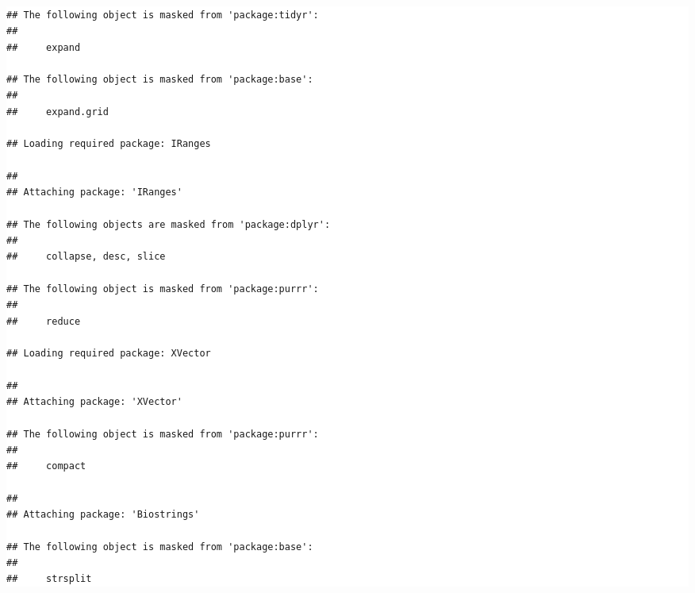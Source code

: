     ## The following object is masked from 'package:tidyr':
    ## 
    ##     expand

    ## The following object is masked from 'package:base':
    ## 
    ##     expand.grid

    ## Loading required package: IRanges

    ## 
    ## Attaching package: 'IRanges'

    ## The following objects are masked from 'package:dplyr':
    ## 
    ##     collapse, desc, slice

    ## The following object is masked from 'package:purrr':
    ## 
    ##     reduce

    ## Loading required package: XVector

    ## 
    ## Attaching package: 'XVector'

    ## The following object is masked from 'package:purrr':
    ## 
    ##     compact

    ## 
    ## Attaching package: 'Biostrings'

    ## The following object is masked from 'package:base':
    ## 
    ##     strsplit
